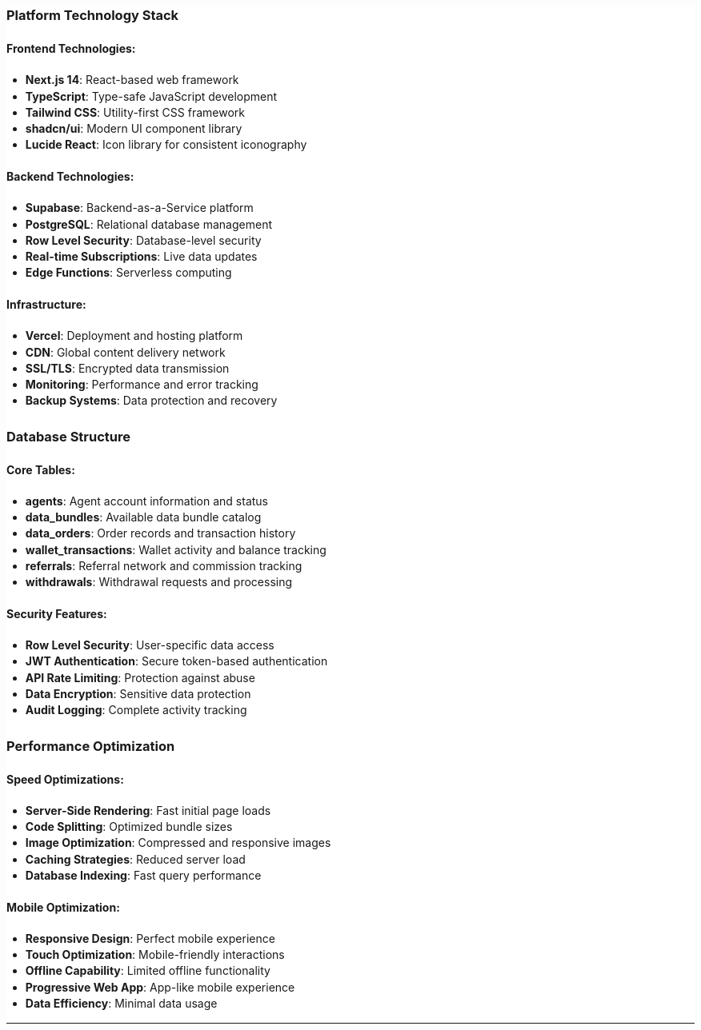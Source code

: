 ### Platform Technology Stack

#### Frontend Technologies:
- **Next.js 14**: React-based web framework
- **TypeScript**: Type-safe JavaScript development
- **Tailwind CSS**: Utility-first CSS framework
- **shadcn/ui**: Modern UI component library
- **Lucide React**: Icon library for consistent iconography

#### Backend Technologies:
- **Supabase**: Backend-as-a-Service platform
- **PostgreSQL**: Relational database management
- **Row Level Security**: Database-level security
- **Real-time Subscriptions**: Live data updates
- **Edge Functions**: Serverless computing

#### Infrastructure:
- **Vercel**: Deployment and hosting platform
- **CDN**: Global content delivery network
- **SSL/TLS**: Encrypted data transmission
- **Monitoring**: Performance and error tracking
- **Backup Systems**: Data protection and recovery

### Database Structure

#### Core Tables:
- **agents**: Agent account information and status
- **data_bundles**: Available data bundle catalog
- **data_orders**: Order records and transaction history
- **wallet_transactions**: Wallet activity and balance tracking
- **referrals**: Referral network and commission tracking
- **withdrawals**: Withdrawal requests and processing

#### Security Features:
- **Row Level Security**: User-specific data access
- **JWT Authentication**: Secure token-based authentication
- **API Rate Limiting**: Protection against abuse
- **Data Encryption**: Sensitive data protection
- **Audit Logging**: Complete activity tracking

### Performance Optimization

#### Speed Optimizations:
- **Server-Side Rendering**: Fast initial page loads
- **Code Splitting**: Optimized bundle sizes
- **Image Optimization**: Compressed and responsive images
- **Caching Strategies**: Reduced server load
- **Database Indexing**: Fast query performance

#### Mobile Optimization:
- **Responsive Design**: Perfect mobile experience
- **Touch Optimization**: Mobile-friendly interactions
- **Offline Capability**: Limited offline functionality
- **Progressive Web App**: App-like mobile experience
- **Data Efficiency**: Minimal data usage

---